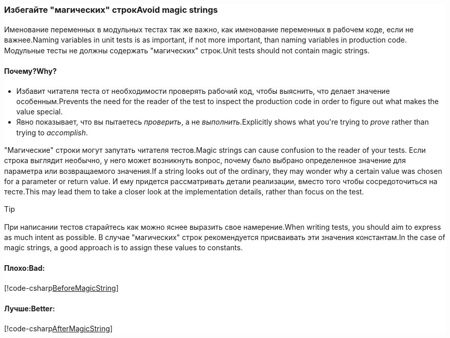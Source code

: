 ### <a name="avoid-magic-strings"></a><span data-ttu-id="fccf2-211">Избегайте "магических" строк</span><span class="sxs-lookup"><span data-stu-id="fccf2-211">Avoid magic strings</span></span>
<span data-ttu-id="fccf2-212">Именование переменных в модульных тестах так же важно, как именование переменных в рабочем коде, если не важнее.</span><span class="sxs-lookup"><span data-stu-id="fccf2-212">Naming variables in unit tests is as important, if not more important, than naming variables in production code.</span></span> <span data-ttu-id="fccf2-213">Модульные тесты не должны содержать "магических" строк.</span><span class="sxs-lookup"><span data-stu-id="fccf2-213">Unit tests should not contain magic strings.</span></span>

#### <a name="why"></a><span data-ttu-id="fccf2-214">Почему?</span><span class="sxs-lookup"><span data-stu-id="fccf2-214">Why?</span></span>
- <span data-ttu-id="fccf2-215">Избавит читателя теста от необходимости проверять рабочий код, чтобы выяснить, что делает значение особенным.</span><span class="sxs-lookup"><span data-stu-id="fccf2-215">Prevents the need for the reader of the test to inspect the production code in order to figure out what makes the value special.</span></span>
- <span data-ttu-id="fccf2-216">Явно показывает, что вы пытаетесь *проверить*, а не *выполнить*.</span><span class="sxs-lookup"><span data-stu-id="fccf2-216">Explicitly shows what you're trying to *prove* rather than trying to *accomplish*.</span></span>

<span data-ttu-id="fccf2-217">"Магические" строки могут запутать читателя тестов.</span><span class="sxs-lookup"><span data-stu-id="fccf2-217">Magic strings can cause confusion to the reader of your tests.</span></span> <span data-ttu-id="fccf2-218">Если строка выглядит необычно, у него может возникнуть вопрос, почему было выбрано определенное значение для параметра или возвращаемого значения.</span><span class="sxs-lookup"><span data-stu-id="fccf2-218">If a string looks out of the ordinary, they may wonder why a certain value was chosen for a parameter or return value.</span></span> <span data-ttu-id="fccf2-219">И ему придется рассматривать детали реализации, вместо того чтобы сосредоточиться на тесте.</span><span class="sxs-lookup"><span data-stu-id="fccf2-219">This may lead them to take a closer look at the implementation details, rather than focus on the test.</span></span>

> [!TIP] 
> <span data-ttu-id="fccf2-220">При написании тестов старайтесь как можно яснее выразить свое намерение.</span><span class="sxs-lookup"><span data-stu-id="fccf2-220">When writing tests, you should aim to express as much intent as possible.</span></span> <span data-ttu-id="fccf2-221">В случае "магических" строк рекомендуется присваивать эти значения константам.</span><span class="sxs-lookup"><span data-stu-id="fccf2-221">In the case of magic strings, a good approach is to assign these values to constants.</span></span>

#### <a name="bad"></a><span data-ttu-id="fccf2-222">Плохо:</span><span class="sxs-lookup"><span data-stu-id="fccf2-222">Bad:</span></span>
[!code-csharp[BeforeMagicString](../../../samples/csharp/unit-testing-best-practices/before/StringCalculatorTests.cs#BeforeMagicString)]

#### <a name="better"></a><span data-ttu-id="fccf2-223">Лучше:</span><span class="sxs-lookup"><span data-stu-id="fccf2-223">Better:</span></span>
[!code-csharp[AfterMagicString](../../../samples/csharp/unit-testing-best-practices/after/StringCalculatorTests.cs#AfterMagicString)]
